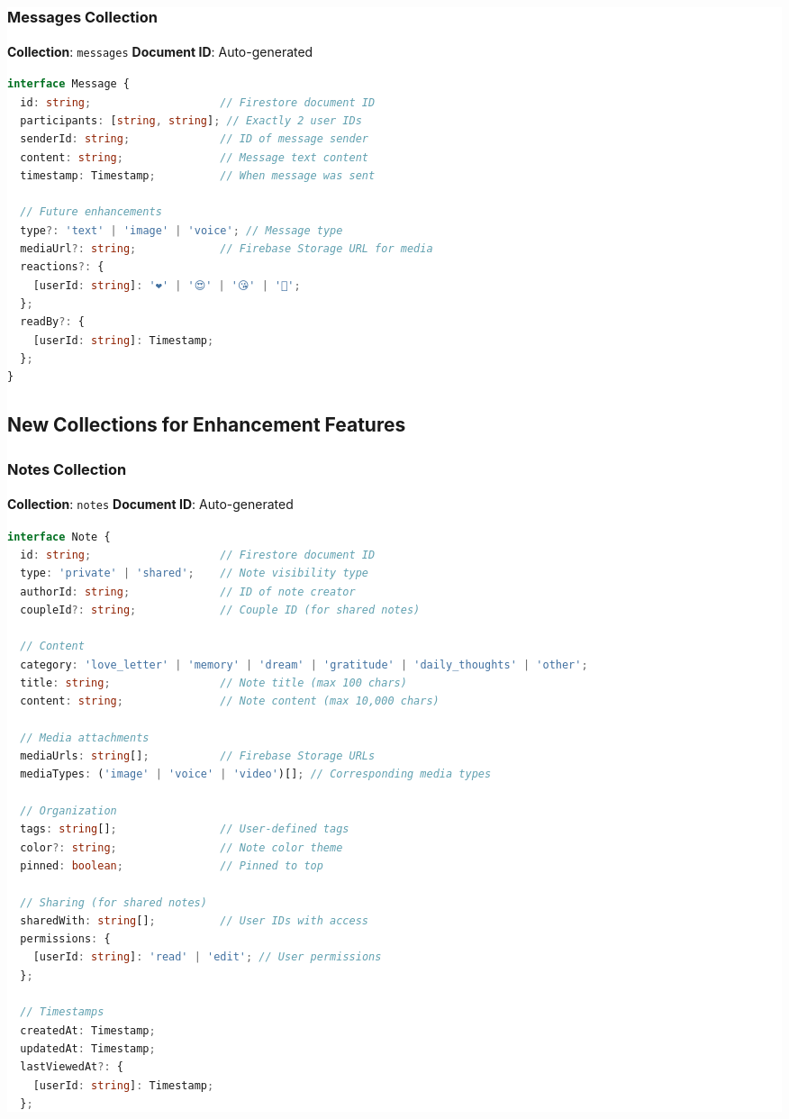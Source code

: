 ### Messages Collection
**Collection**: `messages`
**Document ID**: Auto-generated

```typescript
interface Message {
  id: string;                    // Firestore document ID
  participants: [string, string]; // Exactly 2 user IDs
  senderId: string;              // ID of message sender
  content: string;               // Message text content
  timestamp: Timestamp;          // When message was sent
  
  // Future enhancements
  type?: 'text' | 'image' | 'voice'; // Message type
  mediaUrl?: string;             // Firebase Storage URL for media
  reactions?: {
    [userId: string]: '❤️' | '😍' | '😘' | '🥰';
  };
  readBy?: {
    [userId: string]: Timestamp;
  };
}
```

## New Collections for Enhancement Features

### Notes Collection
**Collection**: `notes`
**Document ID**: Auto-generated

```typescript
interface Note {
  id: string;                    // Firestore document ID
  type: 'private' | 'shared';    // Note visibility type
  authorId: string;              // ID of note creator
  coupleId?: string;             // Couple ID (for shared notes)
  
  // Content
  category: 'love_letter' | 'memory' | 'dream' | 'gratitude' | 'daily_thoughts' | 'other';
  title: string;                 // Note title (max 100 chars)
  content: string;               // Note content (max 10,000 chars)
  
  // Media attachments
  mediaUrls: string[];           // Firebase Storage URLs
  mediaTypes: ('image' | 'voice' | 'video')[]; // Corresponding media types
  
  // Organization
  tags: string[];                // User-defined tags
  color?: string;                // Note color theme
  pinned: boolean;               // Pinned to top
  
  // Sharing (for shared notes)
  sharedWith: string[];          // User IDs with access
  permissions: {
    [userId: string]: 'read' | 'edit'; // User permissions
  };
  
  // Timestamps
  createdAt: Timestamp;
  updatedAt: Timestamp;
  lastViewedAt?: {
    [userId: string]: Timestamp;
  };
```